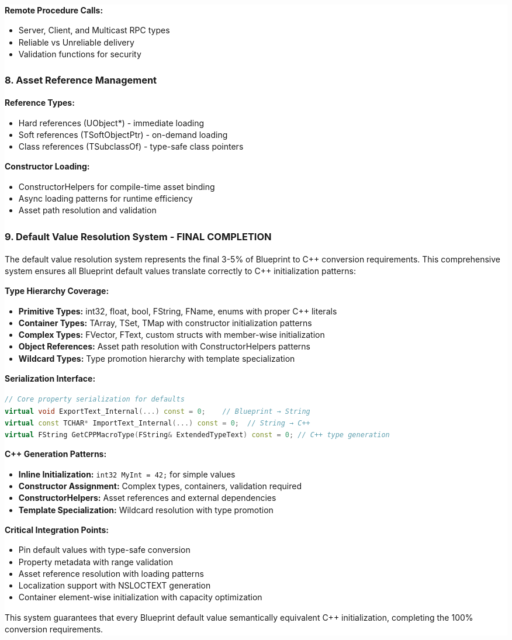 **Remote Procedure Calls:**
- Server, Client, and Multicast RPC types
- Reliable vs Unreliable delivery
- Validation functions for security

### 8. Asset Reference Management

**Reference Types:**
- Hard references (UObject*) - immediate loading
- Soft references (TSoftObjectPtr) - on-demand loading
- Class references (TSubclassOf) - type-safe class pointers

**Constructor Loading:**
- ConstructorHelpers for compile-time asset binding
- Async loading patterns for runtime efficiency
- Asset path resolution and validation

### 9. Default Value Resolution System - **FINAL COMPLETION**

The default value resolution system represents the final 3-5% of Blueprint to C++ conversion requirements. This comprehensive system ensures all Blueprint default values translate correctly to C++ initialization patterns:

**Type Hierarchy Coverage:**
- **Primitive Types:** int32, float, bool, FString, FName, enums with proper C++ literals
- **Container Types:** TArray, TSet, TMap with constructor initialization patterns
- **Complex Types:** FVector, FText, custom structs with member-wise initialization
- **Object References:** Asset path resolution with ConstructorHelpers patterns
- **Wildcard Types:** Type promotion hierarchy with template specialization

**Serialization Interface:**
```cpp
// Core property serialization for defaults
virtual void ExportText_Internal(...) const = 0;    // Blueprint → String
virtual const TCHAR* ImportText_Internal(...) const = 0;  // String → C++
virtual FString GetCPPMacroType(FString& ExtendedTypeText) const = 0; // C++ type generation
```

**C++ Generation Patterns:**
- **Inline Initialization:** `int32 MyInt = 42;` for simple values
- **Constructor Assignment:** Complex types, containers, validation required
- **ConstructorHelpers:** Asset references and external dependencies
- **Template Specialization:** Wildcard resolution with type promotion

**Critical Integration Points:**
- Pin default values with type-safe conversion
- Property metadata with range validation
- Asset reference resolution with loading patterns
- Localization support with NSLOCTEXT generation
- Container element-wise initialization with capacity optimization

This system guarantees that every Blueprint default value semantically equivalent C++ initialization, completing the 100% conversion requirements.
